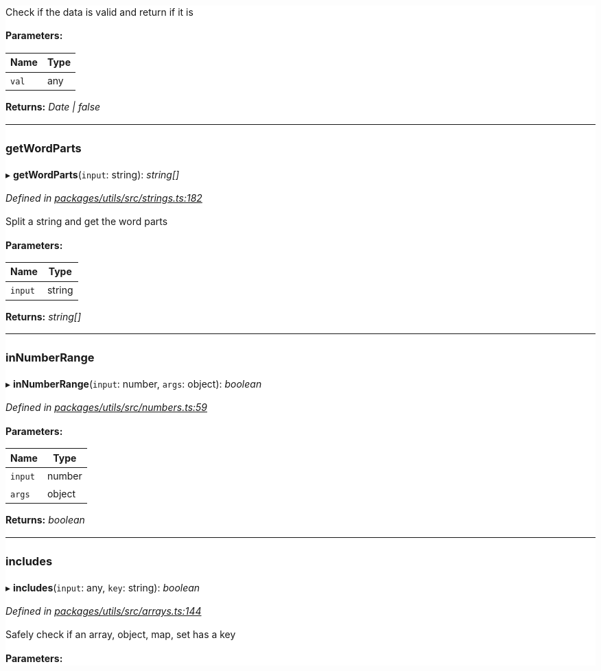 Check if the data is valid and return if it is

**Parameters:**

Name | Type |
------ | ------ |
`val` | any |

**Returns:** *Date | false*

___

###  getWordParts

▸ **getWordParts**(`input`: string): *string[]*

*Defined in [packages/utils/src/strings.ts:182](https://github.com/terascope/teraslice/blob/f95bb5556/packages/utils/src/strings.ts#L182)*

Split a string and get the word parts

**Parameters:**

Name | Type |
------ | ------ |
`input` | string |

**Returns:** *string[]*

___

###  inNumberRange

▸ **inNumberRange**(`input`: number, `args`: object): *boolean*

*Defined in [packages/utils/src/numbers.ts:59](https://github.com/terascope/teraslice/blob/f95bb5556/packages/utils/src/numbers.ts#L59)*

**Parameters:**

Name | Type |
------ | ------ |
`input` | number |
`args` | object |

**Returns:** *boolean*

___

###  includes

▸ **includes**(`input`: any, `key`: string): *boolean*

*Defined in [packages/utils/src/arrays.ts:144](https://github.com/terascope/teraslice/blob/f95bb5556/packages/utils/src/arrays.ts#L144)*

Safely check if an array, object, map, set has a key

**Parameters:**
